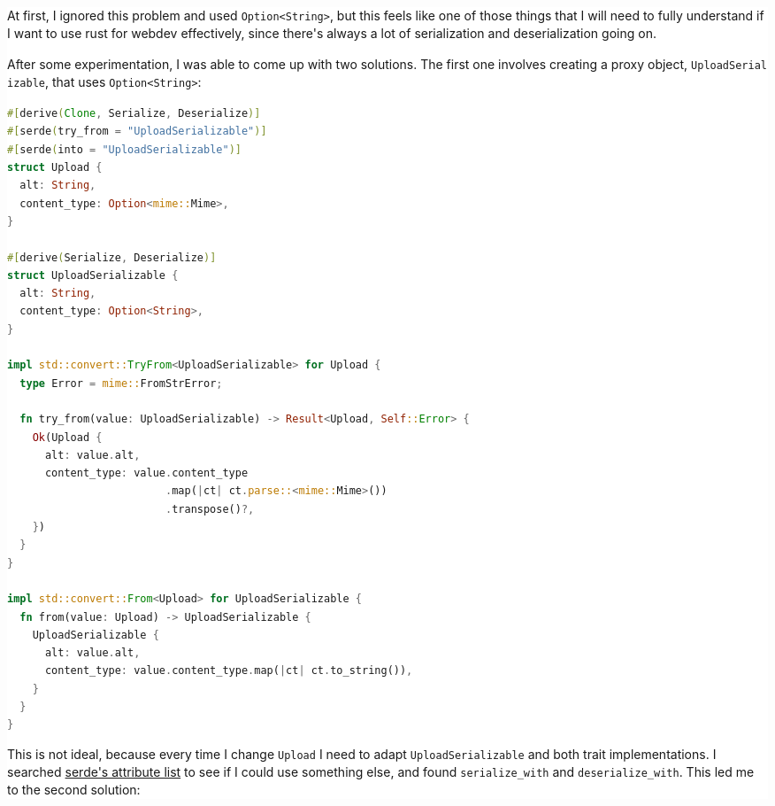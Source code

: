 At first, I ignored this problem and used `Option<String>`, but this feels like
one of those things that I will need to fully understand if I want to use rust
for webdev effectively, since there's always a lot of serialization and
deserialization going on.

After some experimentation, I was able to come up with two solutions. The first
one involves creating a proxy object, `UploadSerializable`, that uses
`Option<String>`:

~~~~rust
#[derive(Clone, Serialize, Deserialize)]
#[serde(try_from = "UploadSerializable")]
#[serde(into = "UploadSerializable")]
struct Upload {
  alt: String,
  content_type: Option<mime::Mime>,
}

#[derive(Serialize, Deserialize)]
struct UploadSerializable {
  alt: String,
  content_type: Option<String>,
}

impl std::convert::TryFrom<UploadSerializable> for Upload {
  type Error = mime::FromStrError;

  fn try_from(value: UploadSerializable) -> Result<Upload, Self::Error> {
    Ok(Upload {
      alt: value.alt,
      content_type: value.content_type
                         .map(|ct| ct.parse::<mime::Mime>())
                         .transpose()?,
    })
  }
}

impl std::convert::From<Upload> for UploadSerializable {
  fn from(value: Upload) -> UploadSerializable {
    UploadSerializable {
      alt: value.alt,
      content_type: value.content_type.map(|ct| ct.to_string()),
    }
  }
}
~~~~

This is not ideal, because every time I change `Upload` I need to adapt
`UploadSerializable` and both trait implementations. I searched [serde's
attribute list](https://serde.rs/attributes.html) to see if I could use
something else, and found `serialize_with` and `deserialize_with`. This led me
to the second solution:
